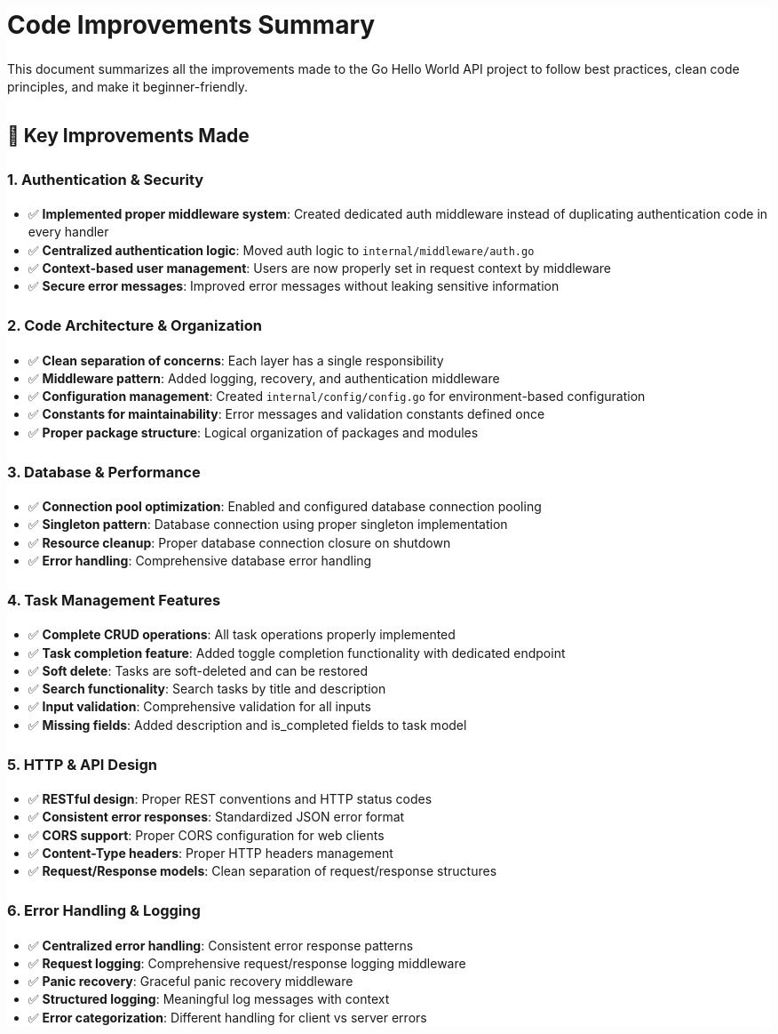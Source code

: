 # Code Improvements Summary

This document summarizes all the improvements made to the Go Hello World API project to follow best practices, clean code principles, and make it beginner-friendly.

## 🎯 Key Improvements Made

### 1. **Authentication & Security**
- ✅ **Implemented proper middleware system**: Created dedicated auth middleware instead of duplicating authentication code in every handler
- ✅ **Centralized authentication logic**: Moved auth logic to `internal/middleware/auth.go`
- ✅ **Context-based user management**: Users are now properly set in request context by middleware
- ✅ **Secure error messages**: Improved error messages without leaking sensitive information

### 2. **Code Architecture & Organization**
- ✅ **Clean separation of concerns**: Each layer has a single responsibility
- ✅ **Middleware pattern**: Added logging, recovery, and authentication middleware
- ✅ **Configuration management**: Created `internal/config/config.go` for environment-based configuration
- ✅ **Constants for maintainability**: Error messages and validation constants defined once
- ✅ **Proper package structure**: Logical organization of packages and modules

### 3. **Database & Performance**
- ✅ **Connection pool optimization**: Enabled and configured database connection pooling
- ✅ **Singleton pattern**: Database connection using proper singleton implementation
- ✅ **Resource cleanup**: Proper database connection closure on shutdown
- ✅ **Error handling**: Comprehensive database error handling

### 4. **Task Management Features**
- ✅ **Complete CRUD operations**: All task operations properly implemented
- ✅ **Task completion feature**: Added toggle completion functionality with dedicated endpoint
- ✅ **Soft delete**: Tasks are soft-deleted and can be restored
- ✅ **Search functionality**: Search tasks by title and description
- ✅ **Input validation**: Comprehensive validation for all inputs
- ✅ **Missing fields**: Added description and is_completed fields to task model

### 5. **HTTP & API Design**
- ✅ **RESTful design**: Proper REST conventions and HTTP status codes
- ✅ **Consistent error responses**: Standardized JSON error format
- ✅ **CORS support**: Proper CORS configuration for web clients
- ✅ **Content-Type headers**: Proper HTTP headers management
- ✅ **Request/Response models**: Clean separation of request/response structures

### 6. **Error Handling & Logging**
- ✅ **Centralized error handling**: Consistent error response patterns
- ✅ **Request logging**: Comprehensive request/response logging middleware
- ✅ **Panic recovery**: Graceful panic recovery middleware
- ✅ **Structured logging**: Meaningful log messages with context
- ✅ **Error categorization**: Different handling for client vs server errors
